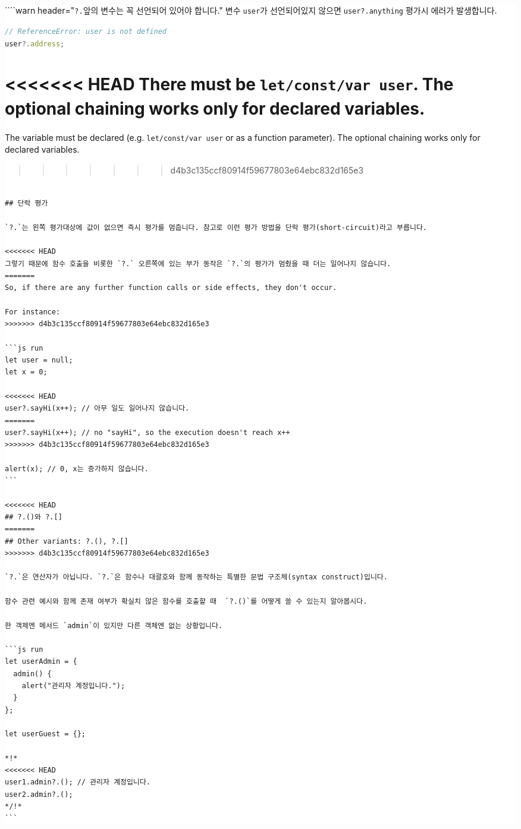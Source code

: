 ````warn header="`?.`앞의 변수는 꼭 선언되어 있어야 합니다."
변수 `user`가 선언되어있지 않으면 `user?.anything` 평가시 에러가 발생합니다.

```js run
// ReferenceError: user is not defined
user?.address;
```
<<<<<<< HEAD
There must be `let/const/var user`. The optional chaining works only for declared variables.
=======
The variable must be declared (e.g. `let/const/var user` or as a function parameter). The optional chaining works only for declared variables.
>>>>>>> d4b3c135ccf80914f59677803e64ebc832d165e3
````

## 단락 평가

`?.`는 왼쪽 평가대상에 값이 없으면 즉시 평가를 멈춥니다. 참고로 이런 평가 방법을 단락 평가(short-circuit)라고 부릅니다.

<<<<<<< HEAD
그렇기 때문에 함수 호출을 비롯한 `?.` 오른쪽에 있는 부가 동작은 `?.`의 평가가 멈췄을 때 더는 일어나지 않습니다.
=======
So, if there are any further function calls or side effects, they don't occur.

For instance:
>>>>>>> d4b3c135ccf80914f59677803e64ebc832d165e3

```js run
let user = null;
let x = 0;

<<<<<<< HEAD
user?.sayHi(x++); // 아무 일도 일어나지 않습니다.
=======
user?.sayHi(x++); // no "sayHi", so the execution doesn't reach x++
>>>>>>> d4b3c135ccf80914f59677803e64ebc832d165e3

alert(x); // 0, x는 증가하지 않습니다.
```

<<<<<<< HEAD
## ?.()와 ?.[]
=======
## Other variants: ?.(), ?.[]
>>>>>>> d4b3c135ccf80914f59677803e64ebc832d165e3

`?.`은 연산자가 아닙니다. `?.`은 함수나 대괄호와 함께 동작하는 특별한 문법 구조체(syntax construct)입니다.

함수 관련 예시와 함께 존재 여부가 확실치 않은 함수를 호출할 때  `?.()`를 어떻게 쓸 수 있는지 알아봅시다.

한 객체엔 메서드 `admin`이 있지만 다른 객체엔 없는 상황입니다.

```js run
let userAdmin = {
  admin() {
    alert("관리자 계정입니다.");
  }
};

let userGuest = {};

*!*
<<<<<<< HEAD
user1.admin?.(); // 관리자 계정입니다.
user2.admin?.();
*/!*
```